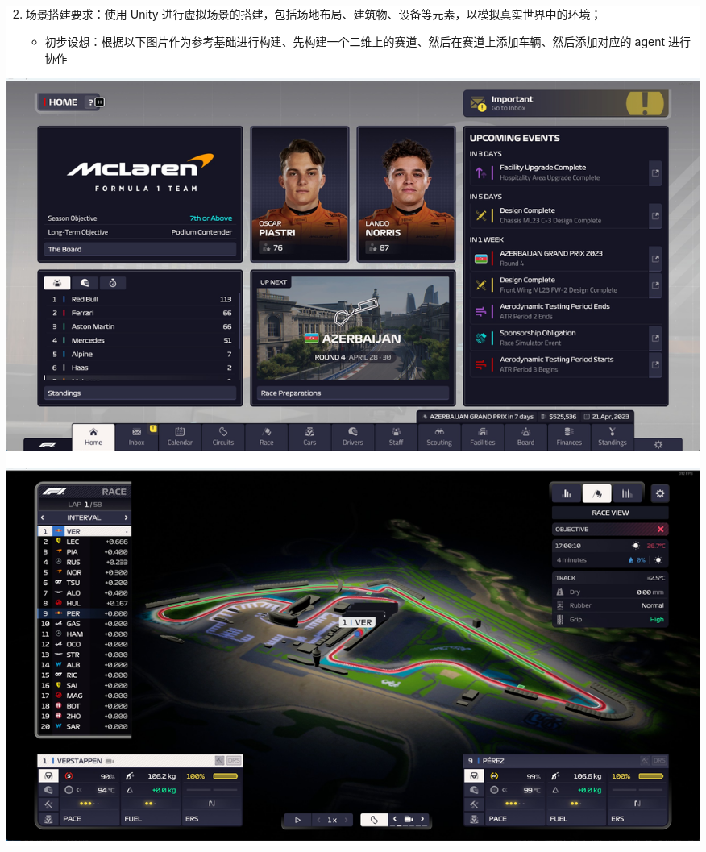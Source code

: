2. 场景搭建要求：使用 Unity 进行虚拟场景的搭建，包括场地布局、建筑物、设备等元素，以模拟真实世界中的环境；

   - 初步设想：根据以下图片作为参考基础进行构建、先构建一个二维上的赛道、然后在赛道上添加车辆、然后添加对应的 agent 进行协作

![1](./img/主界面.jpg)

![2](./img/比赛界面.jpg)
